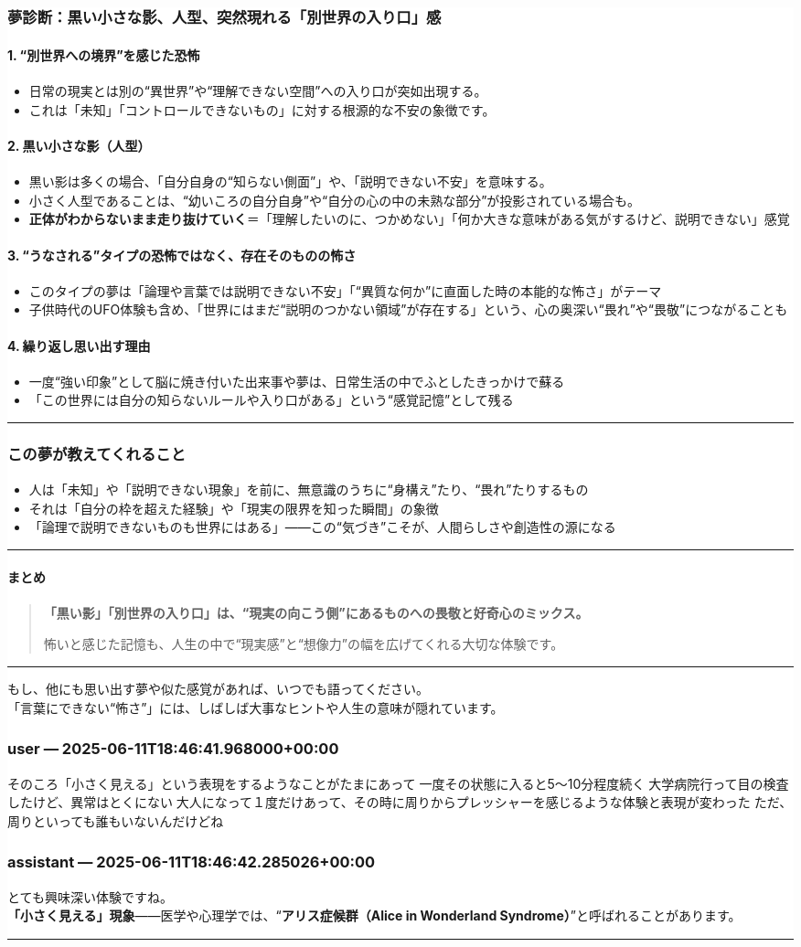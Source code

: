 
### 夢診断：黒い小さな影、人型、突然現れる「別世界の入り口」感

#### 1. **“別世界への境界”を感じた恐怖**
- 日常の現実とは別の“異世界”や“理解できない空間”への入り口が突如出現する。
- これは「未知」「コントロールできないもの」に対する根源的な不安の象徴です。

#### 2. **黒い小さな影（人型）**
- 黒い影は多くの場合、「自分自身の“知らない側面”」や、「説明できない不安」を意味する。
- 小さく人型であることは、“幼いころの自分自身”や“自分の心の中の未熟な部分”が投影されている場合も。
- **正体がわからないまま走り抜けていく**＝「理解したいのに、つかめない」「何か大きな意味がある気がするけど、説明できない」感覚

#### 3. **“うなされる”タイプの恐怖ではなく、存在そのものの怖さ**
- このタイプの夢は「論理や言葉では説明できない不安」「“異質な何か”に直面した時の本能的な怖さ」がテーマ
- 子供時代のUFO体験も含め、「世界にはまだ“説明のつかない領域”が存在する」という、心の奥深い“畏れ”や“畏敬”につながることも

#### 4. **繰り返し思い出す理由**
- 一度“強い印象”として脳に焼き付いた出来事や夢は、日常生活の中でふとしたきっかけで蘇る
- 「この世界には自分の知らないルールや入り口がある」という“感覚記憶”として残る

---

### この夢が教えてくれること

- 人は「未知」や「説明できない現象」を前に、無意識のうちに“身構え”たり、“畏れ”たりするもの
- それは「自分の枠を超えた経験」や「現実の限界を知った瞬間」の象徴
- 「論理で説明できないものも世界にはある」――この“気づき”こそが、人間らしさや創造性の源になる

---

#### まとめ

> **「黒い影」「別世界の入り口」は、“現実の向こう側”にあるものへの畏敬と好奇心のミックス。**  
>  
> 怖いと感じた記憶も、人生の中で“現実感”と“想像力”の幅を広げてくれる大切な体験です。

---

もし、他にも思い出す夢や似た感覚があれば、いつでも語ってください。  
「言葉にできない“怖さ”」には、しばしば大事なヒントや人生の意味が隠れています。

### user — 2025-06-11T18:46:41.968000+00:00

そのころ「小さく見える」という表現をするようなことがたまにあって
一度その状態に入ると5～10分程度続く
大学病院行って目の検査したけど、異常はとくにない
大人になって１度だけあって、その時に周りからプレッシャーを感じるような体験と表現が変わった
ただ、周りといっても誰もいないんだけどね

### assistant — 2025-06-11T18:46:42.285026+00:00

とても興味深い体験ですね。  
**「小さく見える」現象**――医学や心理学では、“**アリス症候群（Alice in Wonderland Syndrome）**”と呼ばれることがあります。

---